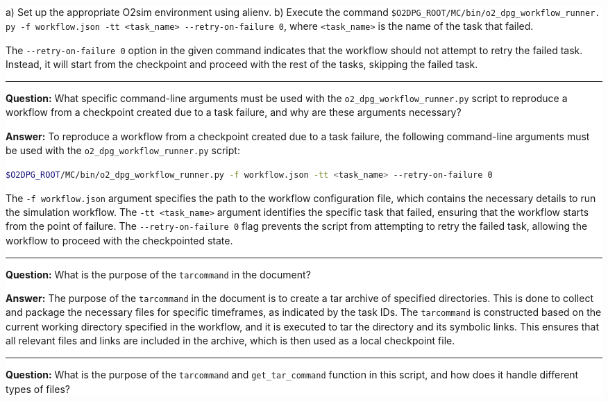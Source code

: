 a) Set up the appropriate O2sim environment using alienv.
b) Execute the command `$O2DPG_ROOT/MC/bin/o2_dpg_workflow_runner.py -f workflow.json -tt <task_name> --retry-on-failure 0`, where `<task_name>` is the name of the task that failed.

The `--retry-on-failure 0` option in the given command indicates that the workflow should not attempt to retry the failed task. Instead, it will start from the checkpoint and proceed with the rest of the tasks, skipping the failed task.

---

**Question:** What specific command-line arguments must be used with the `o2_dpg_workflow_runner.py` script to reproduce a workflow from a checkpoint created due to a task failure, and why are these arguments necessary?

**Answer:** To reproduce a workflow from a checkpoint created due to a task failure, the following command-line arguments must be used with the `o2_dpg_workflow_runner.py` script:

```bash
$O2DPG_ROOT/MC/bin/o2_dpg_workflow_runner.py -f workflow.json -tt <task_name> --retry-on-failure 0
```

The `-f workflow.json` argument specifies the path to the workflow configuration file, which contains the necessary details to run the simulation workflow. The `-tt <task_name>` argument identifies the specific task that failed, ensuring that the workflow starts from the point of failure. The `--retry-on-failure 0` flag prevents the script from attempting to retry the failed task, allowing the workflow to proceed with the checkpointed state.

---

**Question:** What is the purpose of the `tarcommand` in the document?

**Answer:** The purpose of the `tarcommand` in the document is to create a tar archive of specified directories. This is done to collect and package the necessary files for specific timeframes, as indicated by the task IDs. The `tarcommand` is constructed based on the current working directory specified in the workflow, and it is executed to tar the directory and its symbolic links. This ensures that all relevant files and links are included in the archive, which is then used as a local checkpoint file.

---

**Question:** What is the purpose of the `tarcommand` and `get_tar_command` function in this script, and how does it handle different types of files?

